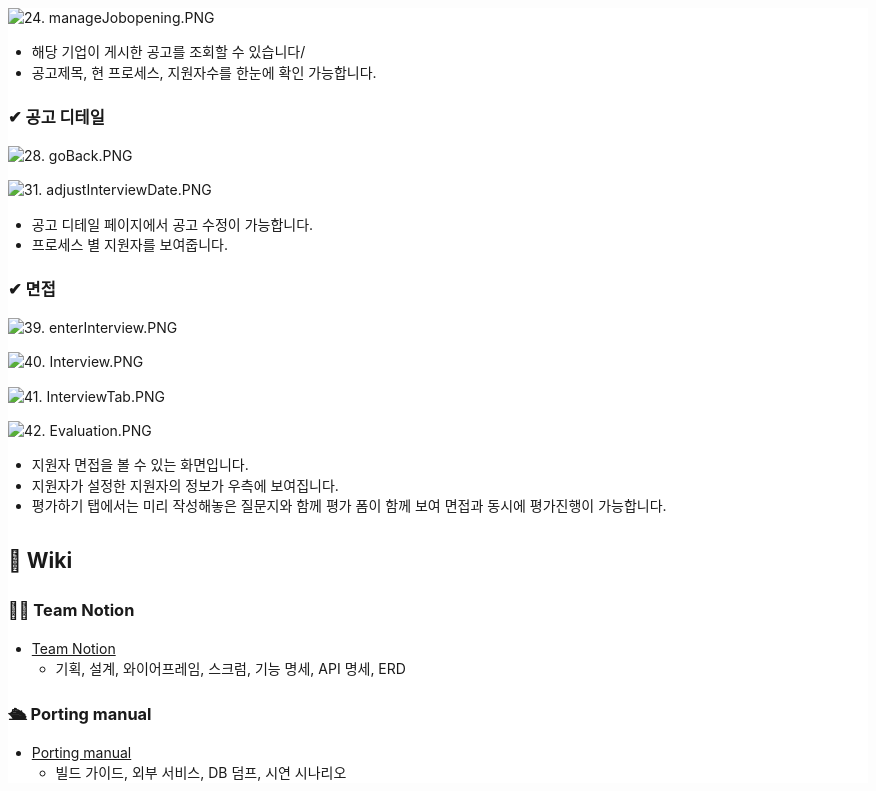 ![24. manageJobopening.PNG](./Reniors%20-%20%EB%8B%A4%EC%8B%9C%20%EC%8B%9C%EC%9E%91%ED%95%98%EB%8A%94%20%EB%82%98%EC%9D%98%20%EC%9D%BC%EC%83%9D%207b9b9bedb8e44b96b5bd03cf1ee708f0/24._manageJobopening.png)

- 해당 기업이 게시한 공고를 조회할 수 있습니다/
- 공고제목, 현 프로세스, 지원자수를 한눈에 확인 가능합니다.

### ✔ 공고 디테일

![28. goBack.PNG](./Reniors%20-%20%EB%8B%A4%EC%8B%9C%20%EC%8B%9C%EC%9E%91%ED%95%98%EB%8A%94%20%EB%82%98%EC%9D%98%20%EC%9D%BC%EC%83%9D%207b9b9bedb8e44b96b5bd03cf1ee708f0/28._goBack.png)

![31. adjustInterviewDate.PNG](./Reniors%20-%20%EB%8B%A4%EC%8B%9C%20%EC%8B%9C%EC%9E%91%ED%95%98%EB%8A%94%20%EB%82%98%EC%9D%98%20%EC%9D%BC%EC%83%9D%207b9b9bedb8e44b96b5bd03cf1ee708f0/31._adjustInterviewDate.png)

- 공고 디테일 페이지에서 공고 수정이 가능합니다.
- 프로세스 별 지원자를 보여줍니다.

### ✔ 면접

![39. enterInterview.PNG](./Reniors%20-%20%EB%8B%A4%EC%8B%9C%20%EC%8B%9C%EC%9E%91%ED%95%98%EB%8A%94%20%EB%82%98%EC%9D%98%20%EC%9D%BC%EC%83%9D%207b9b9bedb8e44b96b5bd03cf1ee708f0/39._enterInterview.png)

![40. Interview.PNG](./Reniors%20-%20%EB%8B%A4%EC%8B%9C%20%EC%8B%9C%EC%9E%91%ED%95%98%EB%8A%94%20%EB%82%98%EC%9D%98%20%EC%9D%BC%EC%83%9D%207b9b9bedb8e44b96b5bd03cf1ee708f0/40._Interview.png)

![41. InterviewTab.PNG](./Reniors%20-%20%EB%8B%A4%EC%8B%9C%20%EC%8B%9C%EC%9E%91%ED%95%98%EB%8A%94%20%EB%82%98%EC%9D%98%20%EC%9D%BC%EC%83%9D%207b9b9bedb8e44b96b5bd03cf1ee708f0/41._InterviewTab.png)

![42. Evaluation.PNG](./Reniors%20-%20%EB%8B%A4%EC%8B%9C%20%EC%8B%9C%EC%9E%91%ED%95%98%EB%8A%94%20%EB%82%98%EC%9D%98%20%EC%9D%BC%EC%83%9D%207b9b9bedb8e44b96b5bd03cf1ee708f0/42._Evaluation.png)

- 지원자 면접을 볼 수 있는 화면입니다.
- 지원자가 설정한 지원자의 정보가 우측에 보여집니다.
- 평가하기 탭에서는 미리 작성해놓은 질문지와 함께 평가 폼이 함께 보여 면접과 동시에 평가진행이 가능합니다.

## 🔗 Wiki

### 🤝🏻 Team Notion

- [Team Notion](https://soapy-haddock-e90.notion.site/B307-792f1a4e7e1a40ac96bea9361b484ff1)
  - 기획, 설계, 와이어프레임, 스크럼, 기능 명세, API 명세, ERD

### 🛳 Porting manual

- [Porting manual](./exec/)
  - 빌드 가이드, 외부 서비스, DB 덤프, 시연 시나리오
